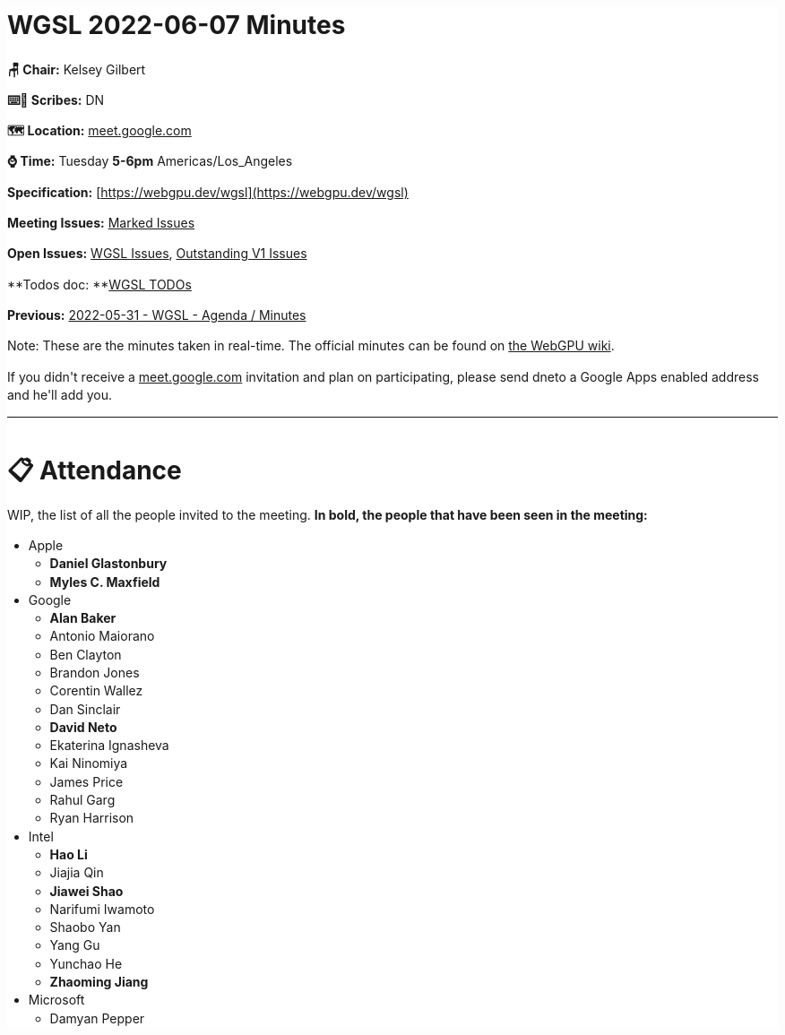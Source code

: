 # WGSL 2022-06-07 Minutes

**🪑 Chair:** Kelsey Gilbert

**⌨️🙏 Scribes:** DN

**🗺 Location:** [meet.google.com](http://meet.google.com)

**⌚ Time:** Tuesday **5-6pm** Americas/Los_Angeles

**Specification:** [https://webgpu.dev/wgsl](https://webgpu.dev/wgsl)

**Meeting Issues:** [Marked Issues](https://github.com/orgs/gpuweb/projects/2#column-8898490)

**Open Issues:** [WGSL Issues](https://github.com/gpuweb/gpuweb/issues?q=is%3Aissue+is%3Aopen+label%3Awgsl), [Outstanding V1 Issues](https://github.com/gpuweb/gpuweb/issues?q=is%3Aopen+is%3Aissue+milestone%3AV1.0+label%3Awgsl+-label%3A%22wgsl+resolved%22+-label%3Aeditorial)**<span style="text-decoration:underline;"> </span>**

**Todos doc: **[WGSL TODOs](https://docs.google.com/spreadsheets/d/1OnsotW_eWoWn4m9lW2-nRrOfR8gBSJ5Oqz9O-9hTDdA/edit#gid=0)

**Previous:** [2022-05-31 - WGSL - Agenda / Minutes](https://docs.google.com/document/d/1wu4YFqbKGr-KupbstECDGM3hmMEv7VsO49Uy-JRcNxQ) 

Note: These are the minutes taken in real-time. The official minutes can be found on [the WebGPU wiki](https://github.com/gpuweb/gpuweb/wiki).

If you didn't receive a [meet.google.com](meet.google.com) invitation and plan on participating, please send dneto a Google Apps enabled address and he'll add you.


---


# 📋 Attendance

WIP, the list of all the people invited to the meeting. **In bold, the people that have been seen in the meeting:**



* Apple
    * **Daniel Glastonbury**
    * **Myles C. Maxfield**
* Google
    * **Alan Baker**
    * Antonio Maiorano
    * Ben Clayton
    * Brandon Jones
    * Corentin Wallez
    * Dan Sinclair
    * **David Neto**
    * Ekaterina Ignasheva
    * Kai Ninomiya
    * James Price
    * Rahul Garg
    * Ryan Harrison
* Intel
    * **Hao Li**
    * Jiajia Qin
    * **Jiawei Shao**
    * Narifumi Iwamoto
    * Shaobo Yan
    * Yang Gu
    * Yunchao He
    * **Zhaoming Jiang**
* Microsoft
    * Damyan Pepper